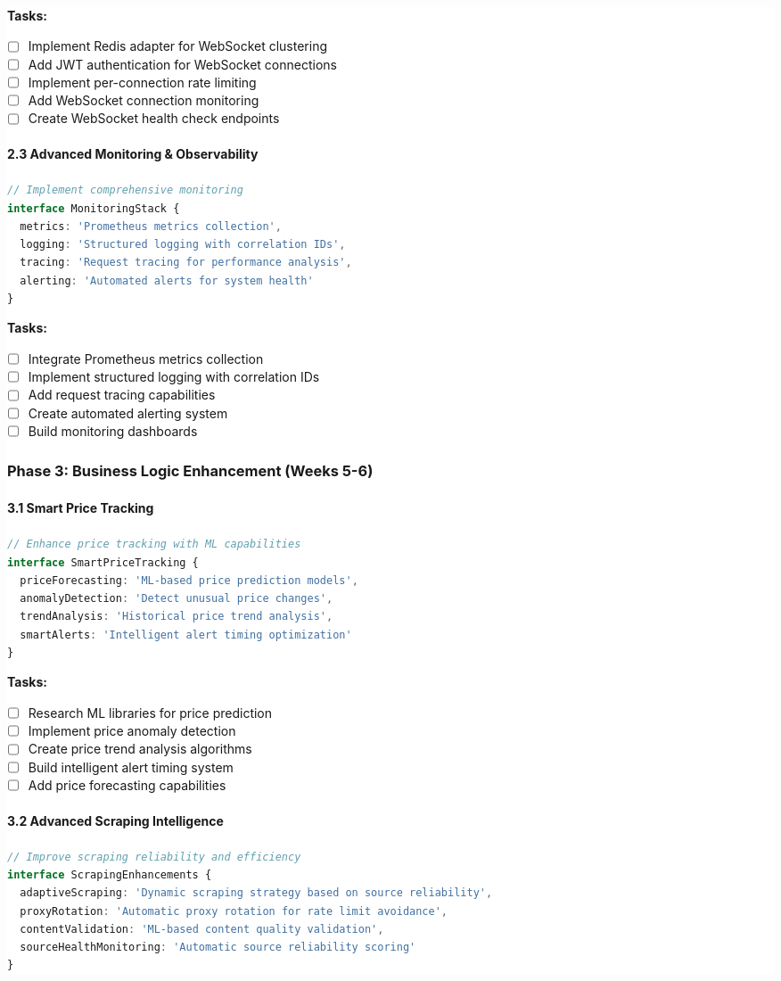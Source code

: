 **Tasks:**
- [ ] Implement Redis adapter for WebSocket clustering
- [ ] Add JWT authentication for WebSocket connections
- [ ] Implement per-connection rate limiting
- [ ] Add WebSocket connection monitoring
- [ ] Create WebSocket health check endpoints

#### **2.3 Advanced Monitoring & Observability**
```typescript
// Implement comprehensive monitoring
interface MonitoringStack {
  metrics: 'Prometheus metrics collection',
  logging: 'Structured logging with correlation IDs',
  tracing: 'Request tracing for performance analysis',
  alerting: 'Automated alerts for system health'
}
```

**Tasks:**
- [ ] Integrate Prometheus metrics collection
- [ ] Implement structured logging with correlation IDs
- [ ] Add request tracing capabilities
- [ ] Create automated alerting system
- [ ] Build monitoring dashboards

### Phase 3: Business Logic Enhancement (Weeks 5-6)

#### **3.1 Smart Price Tracking**
```typescript
// Enhance price tracking with ML capabilities
interface SmartPriceTracking {
  priceForecasting: 'ML-based price prediction models',
  anomalyDetection: 'Detect unusual price changes',
  trendAnalysis: 'Historical price trend analysis',
  smartAlerts: 'Intelligent alert timing optimization'
}
```

**Tasks:**
- [ ] Research ML libraries for price prediction
- [ ] Implement price anomaly detection
- [ ] Create price trend analysis algorithms
- [ ] Build intelligent alert timing system
- [ ] Add price forecasting capabilities

#### **3.2 Advanced Scraping Intelligence**
```typescript
// Improve scraping reliability and efficiency
interface ScrapingEnhancements {
  adaptiveScraping: 'Dynamic scraping strategy based on source reliability',
  proxyRotation: 'Automatic proxy rotation for rate limit avoidance',
  contentValidation: 'ML-based content quality validation',
  sourceHealthMonitoring: 'Automatic source reliability scoring'
}
```
